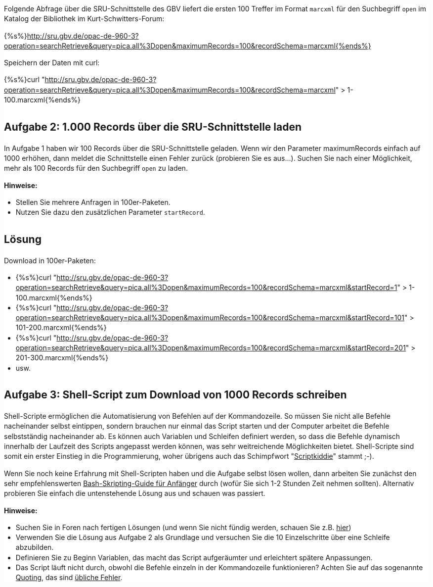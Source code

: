 Folgende Abfrage über die SRU-Schnittstelle des GBV liefert die ersten 100 Treffer im Format ```marcxml``` für den Suchbegriff ```open``` im Katalog der Bibliothek im Kurt-Schwitters-Forum:

{%s%}http://sru.gbv.de/opac-de-960-3?operation=searchRetrieve&query=pica.all%3Dopen&maximumRecords=100&recordSchema=marcxml{%ends%}

Speichern der Daten mit curl:

{%s%}curl "http://sru.gbv.de/opac-de-960-3?operation=searchRetrieve&query=pica.all%3Dopen&maximumRecords=100&recordSchema=marcxml" > 1-100.marcxml{%ends%}

## Aufgabe 2: 1.000 Records über die SRU-Schnittstelle laden

In Aufgabe 1 haben wir 100 Records über die SRU-Schnittstelle geladen. Wenn wir den Parameter maximumRecords einfach auf 1000 erhöhen, dann meldet die Schnittstelle einen Fehler zurück (probieren Sie es aus...). Suchen Sie nach einer Möglichkeit, mehr als 100 Records für den Suchbegriff ```open``` zu laden.

**Hinweise:**
* Stellen Sie mehrere Anfragen in 100er-Paketen.
* Nutzen Sie dazu den zusätzlichen Parameter ```startRecord```.

## Lösung

Download in 100er-Paketen:
* {%s%}curl "http://sru.gbv.de/opac-de-960-3?operation=searchRetrieve&query=pica.all%3Dopen&maximumRecords=100&recordSchema=marcxml&startRecord=1" > 1-100.marcxml{%ends%}
* {%s%}curl "http://sru.gbv.de/opac-de-960-3?operation=searchRetrieve&query=pica.all%3Dopen&maximumRecords=100&recordSchema=marcxml&startRecord=101" > 101-200.marcxml{%ends%}
* {%s%}curl "http://sru.gbv.de/opac-de-960-3?operation=searchRetrieve&query=pica.all%3Dopen&maximumRecords=100&recordSchema=marcxml&startRecord=201" > 201-300.marcxml{%ends%}
* usw.

## Aufgabe 3: Shell-Script zum Download von 1000 Records schreiben 

Shell-Scripte ermöglichen die Automatisierung von Befehlen auf der Kommandozeile. So müssen Sie nicht alle Befehle nacheinander selbst eintippen, sondern brauchen nur einmal das Script starten und der Computer arbeitet die Befehle selbstständig nacheinander ab. Es können auch Variablen und Schleifen definiert werden, so dass die Befehle dynamisch innerhalb der Laufzeit des Scripts angepasst werden können, was sehr weitreichende Möglichkeiten bietet. Shell-Scripte sind somit ein erster Einstieg in die Programmierung, woher übrigens auch das Schimpfwort "[Scriptkiddie](https://de.wikipedia.org/wiki/Scriptkiddie)" stammt ;-).

Wenn Sie noch keine Erfahrung mit Shell-Scripten haben und die Aufgabe selbst lösen wollen, dann arbeiten Sie zunächst den sehr empfehlenswerten [Bash-Skripting-Guide für Anfänger](https://wiki.ubuntuusers.de/Shell/Bash-Skripting-Guide_f%C3%BCr_Anf%C3%A4nger/) durch (wofür Sie sich 1-2 Stunden Zeit nehmen sollten). Alternativ probieren Sie einfach die untenstehende Lösung aus und schauen was passiert.

**Hinweise:**
* Suchen Sie in Foren nach fertigen Lösungen (und wenn Sie nicht fündig werden, schauen Sie z.B. [hier](http://stackoverflow.com/questions/16131321/shell-script-using-curl-to-loop-through-urls))
* Verwenden Sie die Lösung aus Aufgabe 2 als Grundlage und versuchen Sie die 10 Einzelschritte über eine Schleife abzubilden.
* Definieren Sie zu Beginn Variablen, das macht das Script aufgeräumter und erleichtert spätere Anpassungen.
* Das Script läuft nicht durch, obwohl die Befehle einzeln in der Kommandozeile funktionieren? Achten Sie auf das sogenannte [Quoting](http://wiki.bash-hackers.org/syntax/quoting), das sind [übliche Fehler](http://www.greenend.org.uk/rjk/tech/shellmistakes.html#missingquote).
